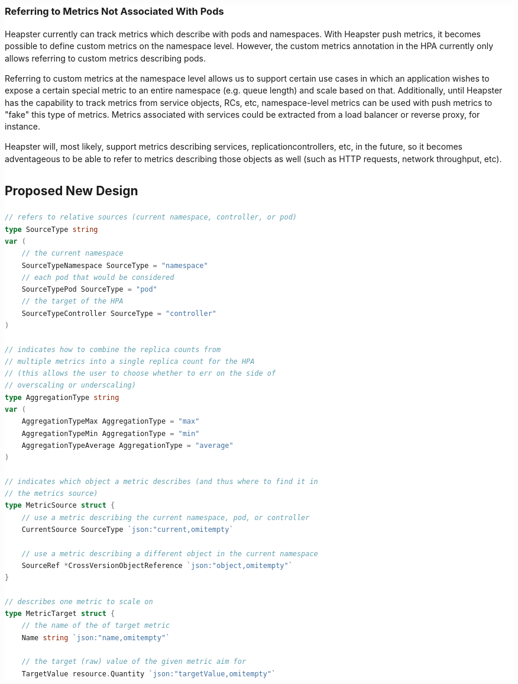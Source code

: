 ### Referring to Metrics Not Associated With Pods ###

Heapster currently can track metrics which describe with pods and
namespaces. With Heapster push metrics, it becomes possible to define
custom metrics on the namespace level.  However, the custom metrics
annotation in the HPA currently only allows referring to custom metrics
describing pods.

Referring to custom metrics at the namespace level allows us to support certain
use cases in which an application wishes to expose a certain special metric
to an entire namespace (e.g. queue length) and scale based on that.
Additionally, until Heapster has the capability to track metrics from service
objects, RCs, etc, namespace-level metrics can be used with push metrics to
"fake" this type of metrics.  Metrics associated with services could be
extracted from a load balancer or reverse proxy, for instance.

Heapster will, most likely, support metrics describing services,
replicationcontrollers, etc, in the future, so it becomes adventageous to
be able to refer to metrics describing those objects as well (such as HTTP
requests, network throughput, etc).

Proposed New Design
-------------------

```go
// refers to relative sources (current namespace, controller, or pod)
type SourceType string
var (
    // the current namespace
    SourceTypeNamespace SourceType = "namespace"
    // each pod that would be considered
    SourceTypePod SourceType = "pod"
    // the target of the HPA
    SourceTypeController SourceType = "controller"
)

// indicates how to combine the replica counts from
// multiple metrics into a single replica count for the HPA
// (this allows the user to choose whether to err on the side of
// overscaling or underscaling)
type AggregationType string
var (
	AggregationTypeMax AggregationType = "max"
	AggregationTypeMin AggregationType = "min"
	AggregationTypeAverage AggregationType = "average"
)

// indicates which object a metric describes (and thus where to find it in
// the metrics source)
type MetricSource struct {
    // use a metric describing the current namespace, pod, or controller
    CurrentSource SourceType `json:"current,omitempty`

    // use a metric describing a different object in the current namespace
    SourceRef *CrossVersionObjectReference `json:"object,omitempty"`
}

// describes one metric to scale on
type MetricTarget struct {
    // the name of the of target metric
    Name string `json:"name,omitempty"`

    // the target (raw) value of the given metric aim for
    TargetValue resource.Quantity `json:"targetValue,omitempty"`

```